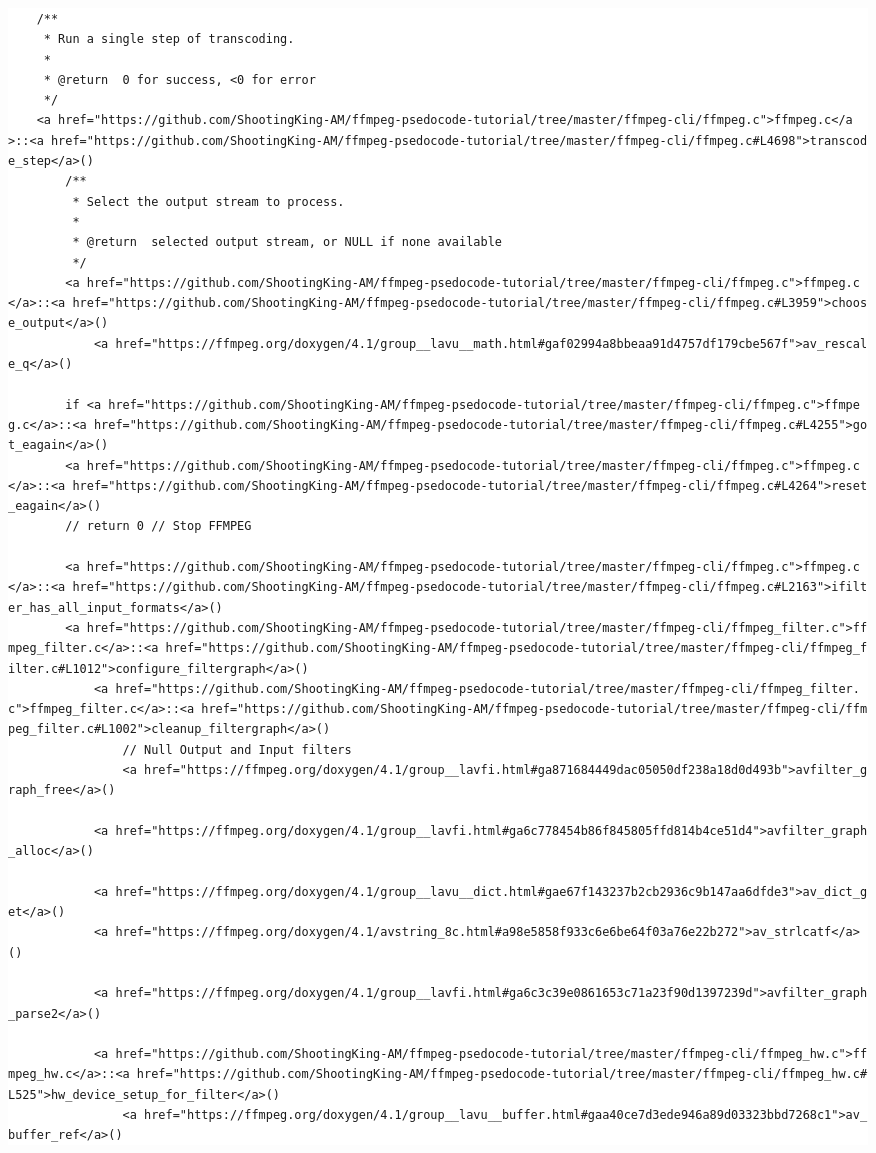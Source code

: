 		/**
		 * Run a single step of transcoding.
		 *
		 * @return  0 for success, <0 for error
		 */
		<a href="https://github.com/ShootingKing-AM/ffmpeg-psedocode-tutorial/tree/master/ffmpeg-cli/ffmpeg.c">ffmpeg.c</a>::<a href="https://github.com/ShootingKing-AM/ffmpeg-psedocode-tutorial/tree/master/ffmpeg-cli/ffmpeg.c#L4698">transcode_step</a>()
			/**
			 * Select the output stream to process.
			 *
			 * @return  selected output stream, or NULL if none available
			 */
			<a href="https://github.com/ShootingKing-AM/ffmpeg-psedocode-tutorial/tree/master/ffmpeg-cli/ffmpeg.c">ffmpeg.c</a>::<a href="https://github.com/ShootingKing-AM/ffmpeg-psedocode-tutorial/tree/master/ffmpeg-cli/ffmpeg.c#L3959">choose_output</a>()
				<a href="https://ffmpeg.org/doxygen/4.1/group__lavu__math.html#gaf02994a8bbeaa91d4757df179cbe567f">av_rescale_q</a>()

			if <a href="https://github.com/ShootingKing-AM/ffmpeg-psedocode-tutorial/tree/master/ffmpeg-cli/ffmpeg.c">ffmpeg.c</a>::<a href="https://github.com/ShootingKing-AM/ffmpeg-psedocode-tutorial/tree/master/ffmpeg-cli/ffmpeg.c#L4255">got_eagain</a>()
			<a href="https://github.com/ShootingKing-AM/ffmpeg-psedocode-tutorial/tree/master/ffmpeg-cli/ffmpeg.c">ffmpeg.c</a>::<a href="https://github.com/ShootingKing-AM/ffmpeg-psedocode-tutorial/tree/master/ffmpeg-cli/ffmpeg.c#L4264">reset_eagain</a>()
			// return 0 // Stop FFMPEG

			<a href="https://github.com/ShootingKing-AM/ffmpeg-psedocode-tutorial/tree/master/ffmpeg-cli/ffmpeg.c">ffmpeg.c</a>::<a href="https://github.com/ShootingKing-AM/ffmpeg-psedocode-tutorial/tree/master/ffmpeg-cli/ffmpeg.c#L2163">ifilter_has_all_input_formats</a>()
			<a href="https://github.com/ShootingKing-AM/ffmpeg-psedocode-tutorial/tree/master/ffmpeg-cli/ffmpeg_filter.c">ffmpeg_filter.c</a>::<a href="https://github.com/ShootingKing-AM/ffmpeg-psedocode-tutorial/tree/master/ffmpeg-cli/ffmpeg_filter.c#L1012">configure_filtergraph</a>()
				<a href="https://github.com/ShootingKing-AM/ffmpeg-psedocode-tutorial/tree/master/ffmpeg-cli/ffmpeg_filter.c">ffmpeg_filter.c</a>::<a href="https://github.com/ShootingKing-AM/ffmpeg-psedocode-tutorial/tree/master/ffmpeg-cli/ffmpeg_filter.c#L1002">cleanup_filtergraph</a>()
					// Null Output and Input filters
					<a href="https://ffmpeg.org/doxygen/4.1/group__lavfi.html#ga871684449dac05050df238a18d0d493b">avfilter_graph_free</a>()

				<a href="https://ffmpeg.org/doxygen/4.1/group__lavfi.html#ga6c778454b86f845805ffd814b4ce51d4">avfilter_graph_alloc</a>()

				<a href="https://ffmpeg.org/doxygen/4.1/group__lavu__dict.html#gae67f143237b2cb2936c9b147aa6dfde3">av_dict_get</a>()
				<a href="https://ffmpeg.org/doxygen/4.1/avstring_8c.html#a98e5858f933c6e6be64f03a76e22b272">av_strlcatf</a>()

				<a href="https://ffmpeg.org/doxygen/4.1/group__lavfi.html#ga6c3c39e0861653c71a23f90d1397239d">avfilter_graph_parse2</a>()

				<a href="https://github.com/ShootingKing-AM/ffmpeg-psedocode-tutorial/tree/master/ffmpeg-cli/ffmpeg_hw.c">ffmpeg_hw.c</a>::<a href="https://github.com/ShootingKing-AM/ffmpeg-psedocode-tutorial/tree/master/ffmpeg-cli/ffmpeg_hw.c#L525">hw_device_setup_for_filter</a>()
					<a href="https://ffmpeg.org/doxygen/4.1/group__lavu__buffer.html#gaa40ce7d3ede946a89d03323bbd7268c1">av_buffer_ref</a>()
